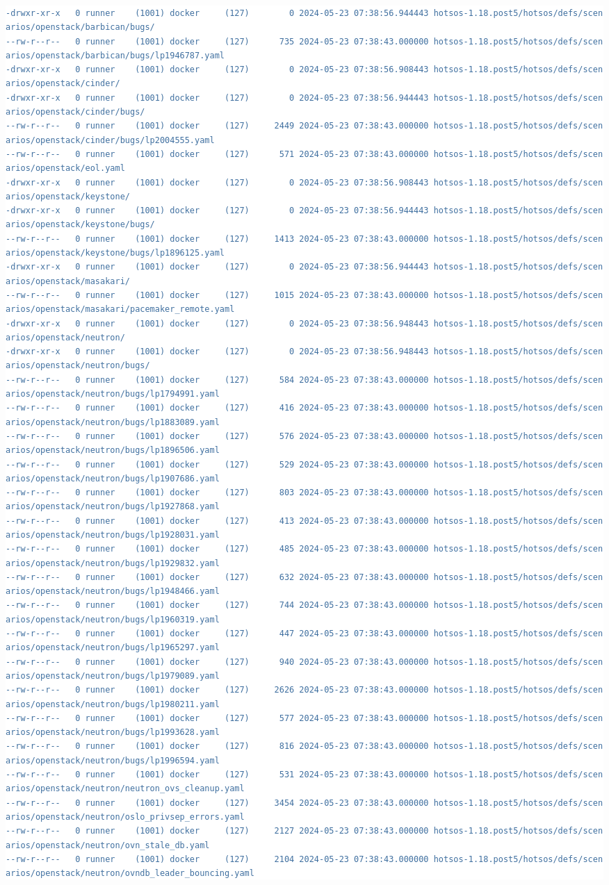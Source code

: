 ```diff
-drwxr-xr-x   0 runner    (1001) docker     (127)        0 2024-05-23 07:38:56.944443 hotsos-1.18.post5/hotsos/defs/scenarios/openstack/barbican/bugs/
--rw-r--r--   0 runner    (1001) docker     (127)      735 2024-05-23 07:38:43.000000 hotsos-1.18.post5/hotsos/defs/scenarios/openstack/barbican/bugs/lp1946787.yaml
-drwxr-xr-x   0 runner    (1001) docker     (127)        0 2024-05-23 07:38:56.908443 hotsos-1.18.post5/hotsos/defs/scenarios/openstack/cinder/
-drwxr-xr-x   0 runner    (1001) docker     (127)        0 2024-05-23 07:38:56.944443 hotsos-1.18.post5/hotsos/defs/scenarios/openstack/cinder/bugs/
--rw-r--r--   0 runner    (1001) docker     (127)     2449 2024-05-23 07:38:43.000000 hotsos-1.18.post5/hotsos/defs/scenarios/openstack/cinder/bugs/lp2004555.yaml
--rw-r--r--   0 runner    (1001) docker     (127)      571 2024-05-23 07:38:43.000000 hotsos-1.18.post5/hotsos/defs/scenarios/openstack/eol.yaml
-drwxr-xr-x   0 runner    (1001) docker     (127)        0 2024-05-23 07:38:56.908443 hotsos-1.18.post5/hotsos/defs/scenarios/openstack/keystone/
-drwxr-xr-x   0 runner    (1001) docker     (127)        0 2024-05-23 07:38:56.944443 hotsos-1.18.post5/hotsos/defs/scenarios/openstack/keystone/bugs/
--rw-r--r--   0 runner    (1001) docker     (127)     1413 2024-05-23 07:38:43.000000 hotsos-1.18.post5/hotsos/defs/scenarios/openstack/keystone/bugs/lp1896125.yaml
-drwxr-xr-x   0 runner    (1001) docker     (127)        0 2024-05-23 07:38:56.944443 hotsos-1.18.post5/hotsos/defs/scenarios/openstack/masakari/
--rw-r--r--   0 runner    (1001) docker     (127)     1015 2024-05-23 07:38:43.000000 hotsos-1.18.post5/hotsos/defs/scenarios/openstack/masakari/pacemaker_remote.yaml
-drwxr-xr-x   0 runner    (1001) docker     (127)        0 2024-05-23 07:38:56.948443 hotsos-1.18.post5/hotsos/defs/scenarios/openstack/neutron/
-drwxr-xr-x   0 runner    (1001) docker     (127)        0 2024-05-23 07:38:56.948443 hotsos-1.18.post5/hotsos/defs/scenarios/openstack/neutron/bugs/
--rw-r--r--   0 runner    (1001) docker     (127)      584 2024-05-23 07:38:43.000000 hotsos-1.18.post5/hotsos/defs/scenarios/openstack/neutron/bugs/lp1794991.yaml
--rw-r--r--   0 runner    (1001) docker     (127)      416 2024-05-23 07:38:43.000000 hotsos-1.18.post5/hotsos/defs/scenarios/openstack/neutron/bugs/lp1883089.yaml
--rw-r--r--   0 runner    (1001) docker     (127)      576 2024-05-23 07:38:43.000000 hotsos-1.18.post5/hotsos/defs/scenarios/openstack/neutron/bugs/lp1896506.yaml
--rw-r--r--   0 runner    (1001) docker     (127)      529 2024-05-23 07:38:43.000000 hotsos-1.18.post5/hotsos/defs/scenarios/openstack/neutron/bugs/lp1907686.yaml
--rw-r--r--   0 runner    (1001) docker     (127)      803 2024-05-23 07:38:43.000000 hotsos-1.18.post5/hotsos/defs/scenarios/openstack/neutron/bugs/lp1927868.yaml
--rw-r--r--   0 runner    (1001) docker     (127)      413 2024-05-23 07:38:43.000000 hotsos-1.18.post5/hotsos/defs/scenarios/openstack/neutron/bugs/lp1928031.yaml
--rw-r--r--   0 runner    (1001) docker     (127)      485 2024-05-23 07:38:43.000000 hotsos-1.18.post5/hotsos/defs/scenarios/openstack/neutron/bugs/lp1929832.yaml
--rw-r--r--   0 runner    (1001) docker     (127)      632 2024-05-23 07:38:43.000000 hotsos-1.18.post5/hotsos/defs/scenarios/openstack/neutron/bugs/lp1948466.yaml
--rw-r--r--   0 runner    (1001) docker     (127)      744 2024-05-23 07:38:43.000000 hotsos-1.18.post5/hotsos/defs/scenarios/openstack/neutron/bugs/lp1960319.yaml
--rw-r--r--   0 runner    (1001) docker     (127)      447 2024-05-23 07:38:43.000000 hotsos-1.18.post5/hotsos/defs/scenarios/openstack/neutron/bugs/lp1965297.yaml
--rw-r--r--   0 runner    (1001) docker     (127)      940 2024-05-23 07:38:43.000000 hotsos-1.18.post5/hotsos/defs/scenarios/openstack/neutron/bugs/lp1979089.yaml
--rw-r--r--   0 runner    (1001) docker     (127)     2626 2024-05-23 07:38:43.000000 hotsos-1.18.post5/hotsos/defs/scenarios/openstack/neutron/bugs/lp1980211.yaml
--rw-r--r--   0 runner    (1001) docker     (127)      577 2024-05-23 07:38:43.000000 hotsos-1.18.post5/hotsos/defs/scenarios/openstack/neutron/bugs/lp1993628.yaml
--rw-r--r--   0 runner    (1001) docker     (127)      816 2024-05-23 07:38:43.000000 hotsos-1.18.post5/hotsos/defs/scenarios/openstack/neutron/bugs/lp1996594.yaml
--rw-r--r--   0 runner    (1001) docker     (127)      531 2024-05-23 07:38:43.000000 hotsos-1.18.post5/hotsos/defs/scenarios/openstack/neutron/neutron_ovs_cleanup.yaml
--rw-r--r--   0 runner    (1001) docker     (127)     3454 2024-05-23 07:38:43.000000 hotsos-1.18.post5/hotsos/defs/scenarios/openstack/neutron/oslo_privsep_errors.yaml
--rw-r--r--   0 runner    (1001) docker     (127)     2127 2024-05-23 07:38:43.000000 hotsos-1.18.post5/hotsos/defs/scenarios/openstack/neutron/ovn_stale_db.yaml
--rw-r--r--   0 runner    (1001) docker     (127)     2104 2024-05-23 07:38:43.000000 hotsos-1.18.post5/hotsos/defs/scenarios/openstack/neutron/ovndb_leader_bouncing.yaml
```